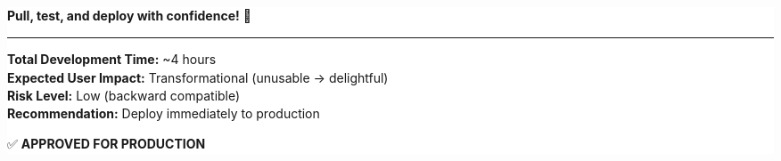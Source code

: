 **Pull, test, and deploy with confidence!** 🚀

---

**Total Development Time:** ~4 hours  
**Expected User Impact:** Transformational (unusable → delightful)  
**Risk Level:** Low (backward compatible)  
**Recommendation:** Deploy immediately to production  

✅ **APPROVED FOR PRODUCTION**
